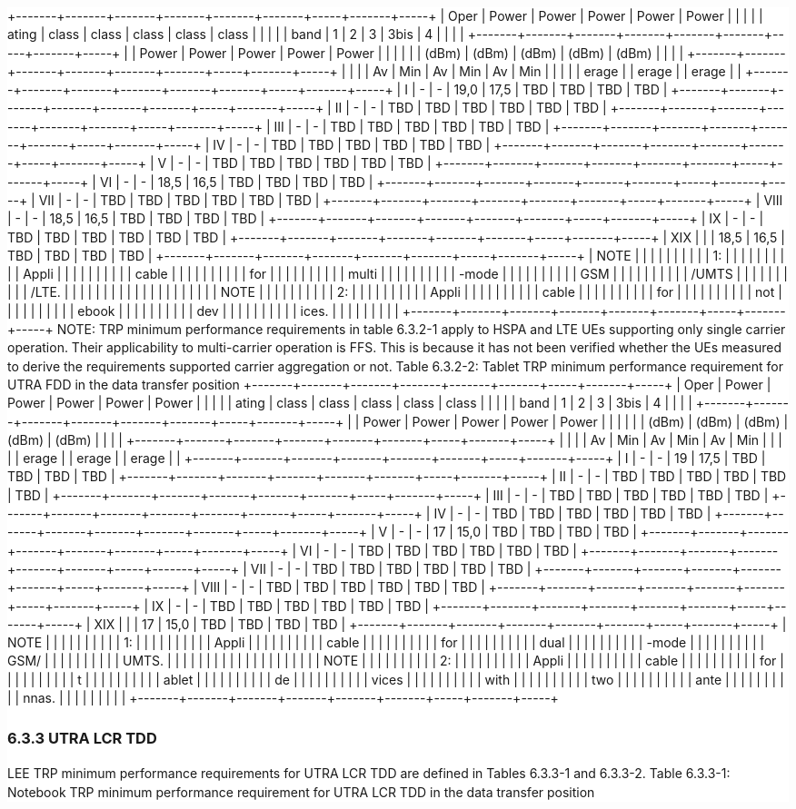 +-------+-------+-------+-------+-------+-------+-----+-------+-----+ | Oper | Power | Power | Power | Power | Power | | | | | ating | class | class | class | class | class | | | | | band | 1 | 2 | 3 | 3bis | 4 | | | | +-------+-------+-------+-------+-------+-------+-----+-------+-----+ | | Power | Power | Power | Power | Power | | | | | | (dBm) | (dBm) | (dBm) | (dBm) | (dBm) | | | | +-------+-------+-------+-------+-------+-------+-----+-------+-----+ | | | | Av | Min | Av | Min | Av | Min | | | | | erage | | erage | | erage | | +-------+-------+-------+-------+-------+-------+-----+-------+-----+ | I | - | - | 19,0 | 17,5 | TBD | TBD | TBD | TBD | +-------+-------+-------+-------+-------+-------+-----+-------+-----+ | II | - | - | TBD | TBD | TBD | TBD | TBD | TBD | +-------+-------+-------+-------+-------+-------+-----+-------+-----+ | III | - | - | TBD | TBD | TBD | TBD | TBD | TBD | +-------+-------+-------+-------+-------+-------+-----+-------+-----+ | IV | - | - | TBD | TBD | TBD | TBD | TBD | TBD | +-------+-------+-------+-------+-------+-------+-----+-------+-----+ | V | - | - | TBD | TBD | TBD | TBD | TBD | TBD | +-------+-------+-------+-------+-------+-------+-----+-------+-----+ | VI | - | - | 18,5 | 16,5 | TBD | TBD | TBD | TBD | +-------+-------+-------+-------+-------+-------+-----+-------+-----+ | VII | - | - | TBD | TBD | TBD | TBD | TBD | TBD | +-------+-------+-------+-------+-------+-------+-----+-------+-----+ | VIII | - | - | 18,5 | 16,5 | TBD | TBD | TBD | TBD | +-------+-------+-------+-------+-------+-------+-----+-------+-----+ | IX | - | - | TBD | TBD | TBD | TBD | TBD | TBD | +-------+-------+-------+-------+-------+-------+-----+-------+-----+ | XIX | | | 18,5 | 16,5 | TBD | TBD | TBD | TBD | +-------+-------+-------+-------+-------+-------+-----+-------+-----+ | NOTE | | | | | | | | | | 1: | | | | | | | | | | Appli | | | | | | | | | | cable | | | | | | | | | | for | | | | | | | | | | multi | | | | | | | | | | -mode | | | | | | | | | | GSM | | | | | | | | | | /UMTS | | | | | | | | | | /LTE. | | | | | | | | | | | | | | | | | | | | NOTE | | | | | | | | | | 2: | | | | | | | | | | Appli | | | | | | | | | | cable | | | | | | | | | | for | | | | | | | | | | not | | | | | | | | | | ebook | | | | | | | | | | dev | | | | | | | | | | ices. | | | | | | | | | +-------+-------+-------+-------+-------+-------+-----+-------+-----+
NOTE: TRP minimum performance requirements in table 6.3.2-1 apply to HSPA and
LTE UEs supporting only single carrier operation. Their applicability to
multi-carrier operation is FFS. This is because it has not been verified
whether the UEs measured to derive the requirements supported carrier
aggregation or not.
Table 6.3.2-2: Tablet TRP minimum performance requirement for UTRA FDD in the
data transfer position
+-------+-------+-------+-------+-------+-------+-----+-------+-----+ | Oper | Power | Power | Power | Power | Power | | | | | ating | class | class | class | class | class | | | | | band | 1 | 2 | 3 | 3bis | 4 | | | | +-------+-------+-------+-------+-------+-------+-----+-------+-----+ | | Power | Power | Power | Power | Power | | | | | | (dBm) | (dBm) | (dBm) | (dBm) | (dBm) | | | | +-------+-------+-------+-------+-------+-------+-----+-------+-----+ | | | | Av | Min | Av | Min | Av | Min | | | | | erage | | erage | | erage | | +-------+-------+-------+-------+-------+-------+-----+-------+-----+ | I | - | - | 19 | 17,5 | TBD | TBD | TBD | TBD | +-------+-------+-------+-------+-------+-------+-----+-------+-----+ | II | - | - | TBD | TBD | TBD | TBD | TBD | TBD | +-------+-------+-------+-------+-------+-------+-----+-------+-----+ | III | - | - | TBD | TBD | TBD | TBD | TBD | TBD | +-------+-------+-------+-------+-------+-------+-----+-------+-----+ | IV | - | - | TBD | TBD | TBD | TBD | TBD | TBD | +-------+-------+-------+-------+-------+-------+-----+-------+-----+ | V | - | - | 17 | 15,0 | TBD | TBD | TBD | TBD | +-------+-------+-------+-------+-------+-------+-----+-------+-----+ | VI | - | - | TBD | TBD | TBD | TBD | TBD | TBD | +-------+-------+-------+-------+-------+-------+-----+-------+-----+ | VII | - | - | TBD | TBD | TBD | TBD | TBD | TBD | +-------+-------+-------+-------+-------+-------+-----+-------+-----+ | VIII | - | - | TBD | TBD | TBD | TBD | TBD | TBD | +-------+-------+-------+-------+-------+-------+-----+-------+-----+ | IX | - | - | TBD | TBD | TBD | TBD | TBD | TBD | +-------+-------+-------+-------+-------+-------+-----+-------+-----+ | XIX | | | 17 | 15,0 | TBD | TBD | TBD | TBD | +-------+-------+-------+-------+-------+-------+-----+-------+-----+ | NOTE | | | | | | | | | | 1: | | | | | | | | | | Appli | | | | | | | | | | cable | | | | | | | | | | for | | | | | | | | | | dual | | | | | | | | | | -mode | | | | | | | | | | GSM/ | | | | | | | | | | UMTS. | | | | | | | | | | | | | | | | | | | | NOTE | | | | | | | | | | 2: | | | | | | | | | | Appli | | | | | | | | | | cable | | | | | | | | | | for | | | | | | | | | | t | | | | | | | | | | ablet | | | | | | | | | | de | | | | | | | | | | vices | | | | | | | | | | with | | | | | | | | | | two | | | | | | | | | | ante | | | | | | | | | | nnas. | | | | | | | | | +-------+-------+-------+-------+-------+-------+-----+-------+-----+
### 6.3.3 UTRA LCR TDD
LEE TRP minimum performance requirements for UTRA LCR TDD are defined in
Tables 6.3.3-1 and 6.3.3-2.
Table 6.3.3-1: Notebook TRP minimum performance requirement for UTRA LCR TDD
in the data transfer position